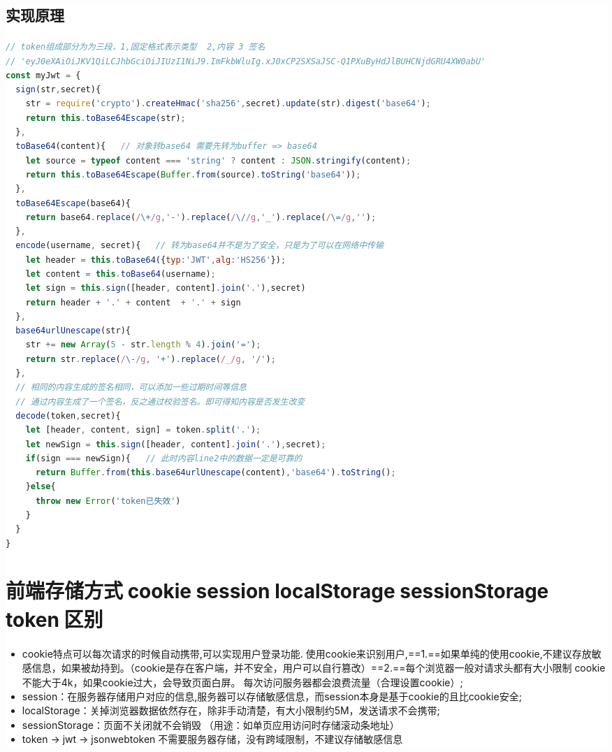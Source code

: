 ## 实现原理
```js
// token组成部分为为三段，1,固定格式表示类型  2,内容 3 签名
// 'eyJ0eXAiOiJKV1QiLCJhbGciOiJIUzI1NiJ9.ImFkbWluIg.xJ0xCP2SXSaJSC-Q1PXuByHdJlBUHCNjdGRU4XW0abU'
const myJwt = {
  sign(str,secret){
    str = require('crypto').createHmac('sha256',secret).update(str).digest('base64');
    return this.toBase64Escape(str);
  },
  toBase64(content){   // 对象转base64 需要先转为buffer => base64
    let source = typeof content === 'string' ? content : JSON.stringify(content);
    return this.toBase64Escape(Buffer.from(source).toString('base64'));
  },
  toBase64Escape(base64){
    return base64.replace(/\+/g,'-').replace(/\//g,'_').replace(/\=/g,'');
  },
  encode(username, secret){   // 转为base64并不是为了安全，只是为了可以在网络中传输
    let header = this.toBase64({typ:'JWT',alg:'HS256'});
    let content = this.toBase64(username);
    let sign = this.sign([header, content].join('.'),secret)
    return header + '.' + content  + '.' + sign
  },
  base64urlUnescape(str){
    str += new Array(5 - str.length % 4).join('=');
    return str.replace(/\-/g, '+').replace(/_/g, '/');
  },
  // 相同的内容生成的签名相同，可以添加一些过期时间等信息 
  // 通过内容生成了一个签名，反之通过校验签名。即可得知内容是否发生改变
  decode(token,secret){
    let [header, content, sign] = token.split('.');
    let newSign = this.sign([header, content].join('.'),secret);
    if(sign === newSign){   // 此时内容line2中的数据一定是可靠的
      return Buffer.from(this.base64urlUnescape(content),'base64').toString();
    }else{
      throw new Error('token已失效')
    }
  }
}
```

# 前端存储方式 cookie session localStorage sessionStorage token 区别
- cookie特点可以每次请求的时候自动携带,可以实现用户登录功能. 使用cookie来识别用户,==1.==如果单纯的使用cookie,不建议存放敏感信息，如果被劫持到。（cookie是存在客户端，并不安全，用户可以自行篡改）==2.==每个浏览器一般对请求头都有大小限制 cookie 不能大于4k，如果cookie过大，会导致页面白屏。 每次访问服务器都会浪费流量（合理设置cookie）;
- session：在服务器存储用户对应的信息,服务器可以存储敏感信息，而session本身是基于cookie的且比cookie安全;
- localStorage：关掉浏览器数据依然存在，除非手动清楚，有大小限制约5M，发送请求不会携带;
- sessionStorage：页面不关闭就不会销毁 （用途：如单页应用访问时存储滚动条地址）
- token -> jwt -> jsonwebtoken 不需要服务器存储，没有跨域限制，不建议存储敏感信息
